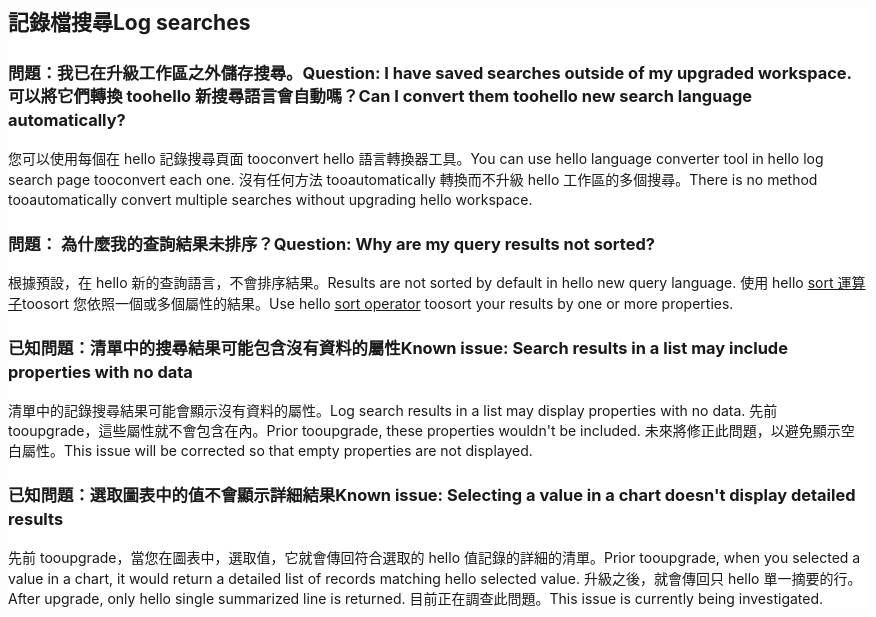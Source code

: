 
## <a name="log-searches"></a><span data-ttu-id="9c1f6-123">記錄檔搜尋</span><span class="sxs-lookup"><span data-stu-id="9c1f6-123">Log searches</span></span>

### <a name="question-i-have-saved-searches-outside-of-my-upgraded-workspace-can-i-convert-them-toohello-new-search-language-automatically"></a><span data-ttu-id="9c1f6-124">問題：我已在升級工作區之外儲存搜尋。</span><span class="sxs-lookup"><span data-stu-id="9c1f6-124">Question: I have saved searches outside of my upgraded workspace.</span></span> <span data-ttu-id="9c1f6-125">可以將它們轉換 toohello 新搜尋語言會自動嗎？</span><span class="sxs-lookup"><span data-stu-id="9c1f6-125">Can I convert them toohello new search language automatically?</span></span>
<span data-ttu-id="9c1f6-126">您可以使用每個在 hello 記錄搜尋頁面 tooconvert hello 語言轉換器工具。</span><span class="sxs-lookup"><span data-stu-id="9c1f6-126">You can use hello language converter tool in hello log search page tooconvert each one.</span></span>  <span data-ttu-id="9c1f6-127">沒有任何方法 tooautomatically 轉換而不升級 hello 工作區的多個搜尋。</span><span class="sxs-lookup"><span data-stu-id="9c1f6-127">There is no method tooautomatically convert multiple searches without upgrading hello workspace.</span></span>

### <a name="question-why-are-my-query-results-not-sorted"></a><span data-ttu-id="9c1f6-128">問題： 為什麼我的查詢結果未排序？</span><span class="sxs-lookup"><span data-stu-id="9c1f6-128">Question: Why are my query results not sorted?</span></span>
<span data-ttu-id="9c1f6-129">根據預設，在 hello 新的查詢語言，不會排序結果。</span><span class="sxs-lookup"><span data-stu-id="9c1f6-129">Results are not sorted by default in hello new query language.</span></span>  <span data-ttu-id="9c1f6-130">使用 hello [sort 運算子](https://go.microsoft.com/fwlink/?linkid=856079)toosort 您依照一個或多個屬性的結果。</span><span class="sxs-lookup"><span data-stu-id="9c1f6-130">Use hello [sort operator](https://go.microsoft.com/fwlink/?linkid=856079) toosort your results by one or more properties.</span></span>

### <a name="known-issue-search-results-in-a-list-may-include-properties-with-no-data"></a><span data-ttu-id="9c1f6-131">已知問題：清單中的搜尋結果可能包含沒有資料的屬性</span><span class="sxs-lookup"><span data-stu-id="9c1f6-131">Known issue: Search results in a list may include properties with no data</span></span>
<span data-ttu-id="9c1f6-132">清單中的記錄搜尋結果可能會顯示沒有資料的屬性。</span><span class="sxs-lookup"><span data-stu-id="9c1f6-132">Log search results in a list may display properties with no data.</span></span>  <span data-ttu-id="9c1f6-133">先前 tooupgrade，這些屬性就不會包含在內。</span><span class="sxs-lookup"><span data-stu-id="9c1f6-133">Prior tooupgrade, these properties wouldn't be included.</span></span>  <span data-ttu-id="9c1f6-134">未來將修正此問題，以避免顯示空白屬性。</span><span class="sxs-lookup"><span data-stu-id="9c1f6-134">This issue will be corrected so that empty properties are not displayed.</span></span>

### <a name="known-issue-selecting-a-value-in-a-chart-doesnt-display-detailed-results"></a><span data-ttu-id="9c1f6-135">已知問題：選取圖表中的值不會顯示詳細結果</span><span class="sxs-lookup"><span data-stu-id="9c1f6-135">Known issue: Selecting a value in a chart doesn't display detailed results</span></span>
<span data-ttu-id="9c1f6-136">先前 tooupgrade，當您在圖表中，選取值，它就會傳回符合選取的 hello 值記錄的詳細的清單。</span><span class="sxs-lookup"><span data-stu-id="9c1f6-136">Prior tooupgrade, when you selected a value in a chart, it would return a detailed list of records matching hello selected value.</span></span>  <span data-ttu-id="9c1f6-137">升級之後，就會傳回只 hello 單一摘要的行。</span><span class="sxs-lookup"><span data-stu-id="9c1f6-137">After upgrade, only hello single summarized line is returned.</span></span>  <span data-ttu-id="9c1f6-138">目前正在調查此問題。</span><span class="sxs-lookup"><span data-stu-id="9c1f6-138">This issue is currently being investigated.</span></span>
